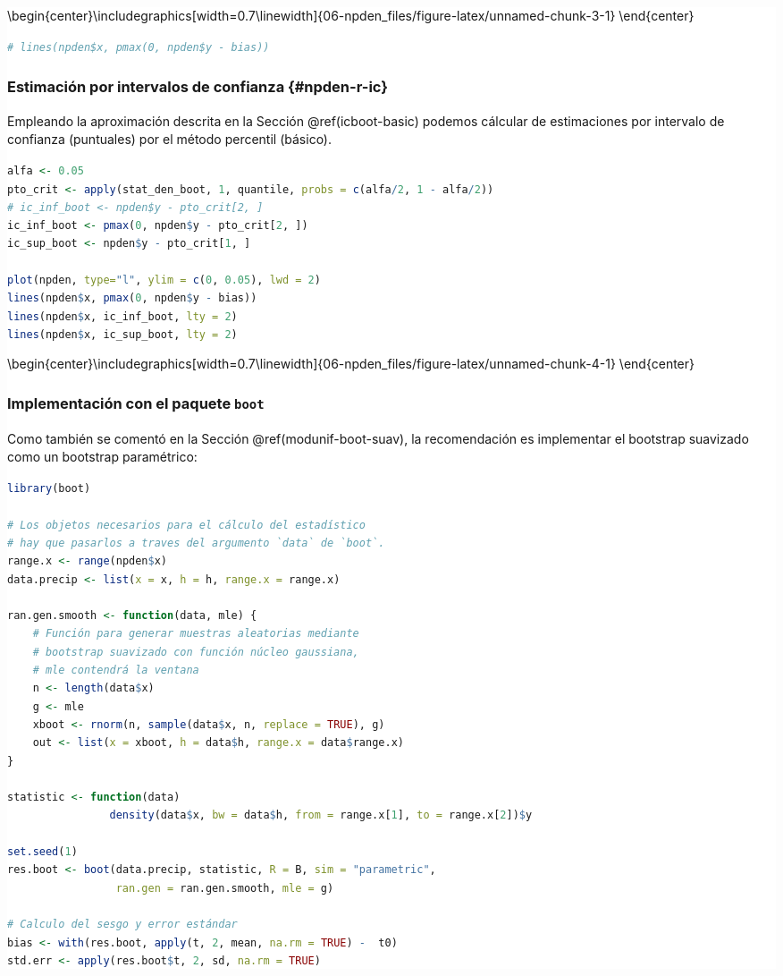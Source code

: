 

\begin{center}\includegraphics[width=0.7\linewidth]{06-npden_files/figure-latex/unnamed-chunk-3-1} \end{center}

```r
# lines(npden$x, pmax(0, npden$y - bias))
```


### Estimación por intervalos de confianza {#npden-r-ic}

Empleando la aproximación descrita en la Sección \@ref(icboot-basic)
podemos cálcular de estimaciones por intervalo de confianza (puntuales)
por el método percentil (básico).


```r
alfa <- 0.05
pto_crit <- apply(stat_den_boot, 1, quantile, probs = c(alfa/2, 1 - alfa/2))
# ic_inf_boot <- npden$y - pto_crit[2, ]
ic_inf_boot <- pmax(0, npden$y - pto_crit[2, ])
ic_sup_boot <- npden$y - pto_crit[1, ]

plot(npden, type="l", ylim = c(0, 0.05), lwd = 2)
lines(npden$x, pmax(0, npden$y - bias))
lines(npden$x, ic_inf_boot, lty = 2)
lines(npden$x, ic_sup_boot, lty = 2)
```



\begin{center}\includegraphics[width=0.7\linewidth]{06-npden_files/figure-latex/unnamed-chunk-4-1} \end{center}


### Implementación con el paquete `boot`

Como también se comentó en la Sección \@ref(modunif-boot-suav), 
la recomendación es implementar el bootstrap suavizado como un bootstrap paramétrico:


```r
library(boot)

# Los objetos necesarios para el cálculo del estadístico
# hay que pasarlos a traves del argumento `data` de `boot`.
range.x <- range(npden$x)
data.precip <- list(x = x, h = h, range.x = range.x)

ran.gen.smooth <- function(data, mle) {
    # Función para generar muestras aleatorias mediante
    # bootstrap suavizado con función núcleo gaussiana,
    # mle contendrá la ventana
    n <- length(data$x)
    g <- mle
    xboot <- rnorm(n, sample(data$x, n, replace = TRUE), g)
    out <- list(x = xboot, h = data$h, range.x = data$range.x)
}

statistic <- function(data) 
                density(data$x, bw = data$h, from = range.x[1], to = range.x[2])$y

set.seed(1)
res.boot <- boot(data.precip, statistic, R = B, sim = "parametric",
                 ran.gen = ran.gen.smooth, mle = g)

# Calculo del sesgo y error estándar
bias <- with(res.boot, apply(t, 2, mean, na.rm = TRUE) -  t0)
std.err <- apply(res.boot$t, 2, sd, na.rm = TRUE)
```